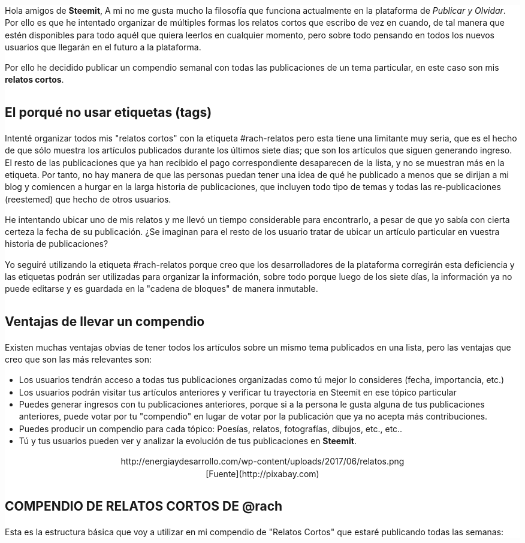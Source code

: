 Hola amigos de **Steemit**, 
A mi no me gusta mucho la filosofía que funciona actualmente en la plataforma de *Publicar y Olvidar*. Por ello es que he intentado organizar de múltiples formas los relatos cortos que escribo de vez en cuando, de tal manera que estén disponibles para todo aquél que quiera leerlos en cualquier momento, pero sobre todo pensando en todos los nuevos usuarios que llegarán en el futuro a la plataforma. 

Por ello he decidido publicar un compendio semanal con todas las publicaciones de un tema particular, en este caso son mis **relatos cortos**. 

## El porqué no usar etiquetas (tags)
Intenté organizar todos mis "relatos cortos" con la etiqueta #rach-relatos pero esta tiene una limitante muy seria, que es el hecho de que sólo muestra los artículos publicados durante los últimos siete días; que son los artículos que siguen generando ingreso. El resto de las publicaciones que ya han recibido el pago correspondiente desaparecen de la lista, y no se muestran más en la etiqueta. Por tanto, no hay manera de que las personas puedan tener una idea de qué he publicado a menos que se dirijan a mi blog y comiencen a hurgar en la larga historia de publicaciones, que incluyen todo tipo de temas y  todas las re-publicaciones (reestemed) que hecho de otros usuarios. 

He intentando ubicar uno de mis relatos y me llevó un tiempo considerable para encontrarlo, a pesar de que yo sabía con cierta certeza la fecha de su publicación. ¿Se imaginan para el resto de los usuario tratar de ubicar un artículo particular en vuestra historia de publicaciones?

Yo seguiré utilizando la etiqueta #rach-relatos porque creo que los desarrolladores de la plataforma corregirán esta deficiencia y las etiquetas podrán ser utilizadas para organizar la información,  sobre todo porque luego de los siete días, la información ya no puede editarse y es guardada en la "cadena de bloques" de manera inmutable. 

## Ventajas de llevar un compendio

Existen muchas ventajas obvias de tener todos los artículos sobre un mismo tema publicados en una lista, pero las ventajas que creo que son las más relevantes son:

- Los usuarios tendrán acceso a todas tus publicaciones organizadas como tú mejor lo consideres (fecha, importancia, etc.)
- Los usuarios podrán visitar tus artículos anteriores y verificar tu trayectoria en Steemit en ese tópico particular
-  Puedes generar ingresos con tu publicaciones anteriores, porque si a la persona le gusta alguna de tus publicaciones anteriores, puede votar por tu "compendio" en lugar de votar por la publicación que ya no acepta más contribuciones.
- Puedes producir un compendio para cada tópico: Poesías, relatos, fotografías, dibujos, etc., etc..
- Tú y tus usuarios pueden ver y analizar la evolución de tus publicaciones en **Steemit**. 

<center>http://energiaydesarrollo.com/wp-content/uploads/2017/06/relatos.png</center>

<center>[Fuente](http://pixabay.com)</center>



## COMPENDIO DE RELATOS CORTOS DE @rach

Esta es la estructura básica que voy a utilizar en mi compendio de "Relatos Cortos" que estaré publicando todas las semanas:
